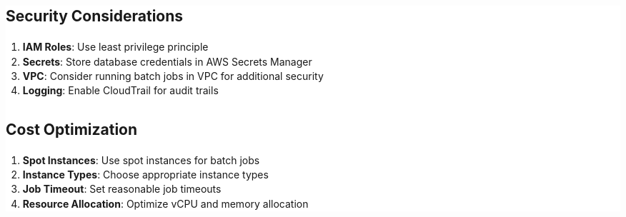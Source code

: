 ## Security Considerations

1. **IAM Roles**: Use least privilege principle
2. **Secrets**: Store database credentials in AWS Secrets Manager
3. **VPC**: Consider running batch jobs in VPC for additional security
4. **Logging**: Enable CloudTrail for audit trails

## Cost Optimization

1. **Spot Instances**: Use spot instances for batch jobs
2. **Instance Types**: Choose appropriate instance types
3. **Job Timeout**: Set reasonable job timeouts
4. **Resource Allocation**: Optimize vCPU and memory allocation
